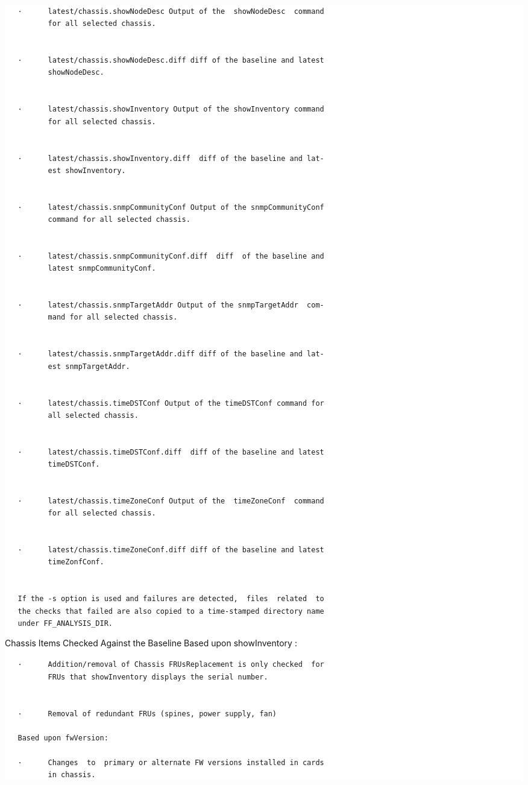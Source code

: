 
       ·      latest/chassis.showNodeDesc Output of the  showNodeDesc  command
              for all selected chassis.


       ·      latest/chassis.showNodeDesc.diff diff of the baseline and latest
              showNodeDesc.


       ·      latest/chassis.showInventory Output of the showInventory command
              for all selected chassis.


       ·      latest/chassis.showInventory.diff  diff of the baseline and lat‐
              est showInventory.


       ·      latest/chassis.snmpCommunityConf Output of the snmpCommunityConf
              command for all selected chassis.


       ·      latest/chassis.snmpCommunityConf.diff  diff  of the baseline and
              latest snmpCommunityConf.


       ·      latest/chassis.snmpTargetAddr Output of the snmpTargetAddr  com‐
              mand for all selected chassis.


       ·      latest/chassis.snmpTargetAddr.diff diff of the baseline and lat‐
              est snmpTargetAddr.


       ·      latest/chassis.timeDSTConf Output of the timeDSTConf command for
              all selected chassis.


       ·      latest/chassis.timeDSTConf.diff  diff of the baseline and latest
              timeDSTConf.


       ·      latest/chassis.timeZoneConf Output of the  timeZoneConf  command
              for all selected chassis.


       ·      latest/chassis.timeZoneConf.diff diff of the baseline and latest
              timeZonfConf.


       If the -s option is used and failures are detected,  files  related  to
       the checks that failed are also copied to a time-stamped directory name
       under FF_ANALYSIS_DIR.

Chassis Items Checked Against the Baseline
       Based upon showInventory :

       ·      Addition/removal of Chassis FRUsReplacement is only checked  for
              FRUs that showInventory displays the serial number.


       ·      Removal of redundant FRUs (spines, power supply, fan)

       Based upon fwVersion:

       ·      Changes  to  primary or alternate FW versions installed in cards
              in chassis.
